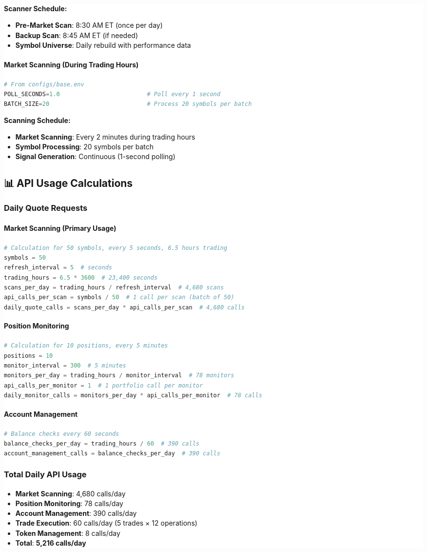 **Scanner Schedule:**
- **Pre-Market Scan**: 8:30 AM ET (once per day)
- **Backup Scan**: 8:45 AM ET (if needed)
- **Symbol Universe**: Daily rebuild with performance data

#### **Market Scanning (During Trading Hours)**
```python
# From configs/base.env
POLL_SECONDS=1.0                         # Poll every 1 second
BATCH_SIZE=20                            # Process 20 symbols per batch
```

**Scanning Schedule:**
- **Market Scanning**: Every 2 minutes during trading hours
- **Symbol Processing**: 20 symbols per batch
- **Signal Generation**: Continuous (1-second polling)

## 📊 API Usage Calculations

### **Daily Quote Requests**

#### **Market Scanning (Primary Usage)**
```python
# Calculation for 50 symbols, every 5 seconds, 6.5 hours trading
symbols = 50
refresh_interval = 5  # seconds
trading_hours = 6.5 * 3600  # 23,400 seconds
scans_per_day = trading_hours / refresh_interval  # 4,680 scans
api_calls_per_scan = symbols / 50  # 1 call per scan (batch of 50)
daily_quote_calls = scans_per_day * api_calls_per_scan  # 4,680 calls
```

#### **Position Monitoring**
```python
# Calculation for 10 positions, every 5 minutes
positions = 10
monitor_interval = 300  # 5 minutes
monitors_per_day = trading_hours / monitor_interval  # 78 monitors
api_calls_per_monitor = 1  # 1 portfolio call per monitor
daily_monitor_calls = monitors_per_day * api_calls_per_monitor  # 78 calls
```

#### **Account Management**
```python
# Balance checks every 60 seconds
balance_checks_per_day = trading_hours / 60  # 390 calls
account_management_calls = balance_checks_per_day  # 390 calls
```

### **Total Daily API Usage**
- **Market Scanning**: 4,680 calls/day
- **Position Monitoring**: 78 calls/day
- **Account Management**: 390 calls/day
- **Trade Execution**: 60 calls/day (5 trades × 12 operations)
- **Token Management**: 8 calls/day
- **Total**: **5,216 calls/day**
